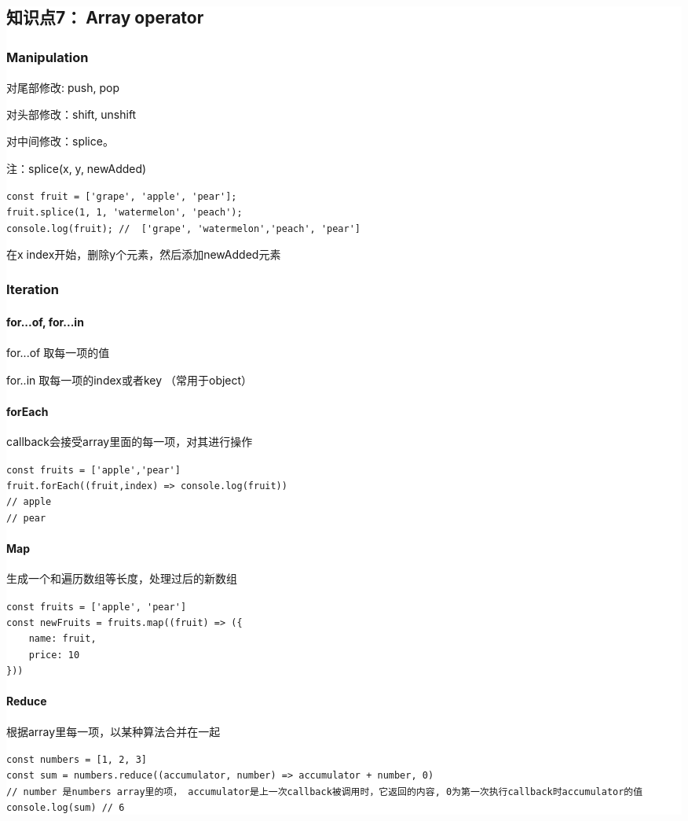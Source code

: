 
## 知识点7： Array operator

### Manipulation

对尾部修改: push, pop

对头部修改：shift, unshift

对中间修改：splice。

注：splice(x, y, newAdded)

```
const fruit = ['grape', 'apple', 'pear'];
fruit.splice(1, 1, 'watermelon', 'peach');
console.log(fruit); //  ['grape', 'watermelon','peach', 'pear']
```

在x index开始，删除y个元素，然后添加newAdded元素

### Iteration

#### for...of, for...in

for...of 取每一项的值

for..in 取每一项的index或者key （常用于object）

#### forEach

callback会接受array里面的每一项，对其进行操作

```
const fruits = ['apple','pear']
fruit.forEach((fruit,index) => console.log(fruit))
// apple
// pear
```

#### Map

生成一个和遍历数组等长度，处理过后的新数组

```
const fruits = ['apple', 'pear']
const newFruits = fruits.map((fruit) => ({
	name: fruit,
	price: 10
}))
```

#### Reduce

根据array里每一项，以某种算法合并在一起

```
const numbers = [1, 2, 3]
const sum = numbers.reduce((accumulator, number) => accumulator + number, 0) 
// number 是numbers array里的项， accumulator是上一次callback被调用时，它返回的内容, 0为第一次执行callback时accumulator的值
console.log(sum) // 6
```
